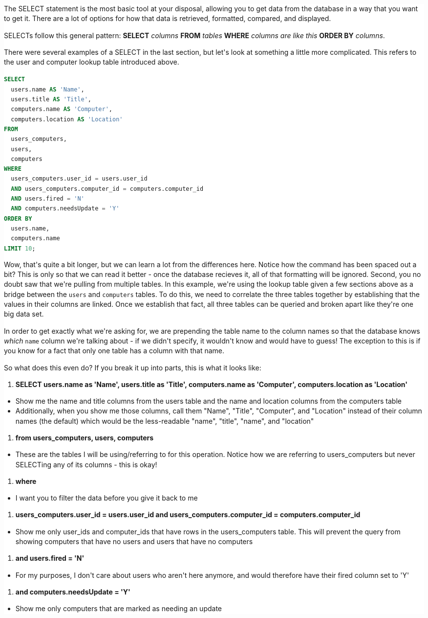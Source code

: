 The SELECT statement is the most basic tool at your disposal, allowing you to get data from the database in a way that you want to get it. There are a lot of options for how that data is retrieved, formatted, compared, and displayed.

SELECTs follow this general pattern: **SELECT** *columns* **FROM** *tables* **WHERE** *columns are like this* **ORDER BY** *columns*. 

There were several examples of a SELECT in the last section, but let's look at something a little more complicated. This refers to the user and computer lookup table introduced above.

```sql
SELECT
  users.name AS 'Name',
  users.title AS 'Title',
  computers.name AS 'Computer',
  computers.location AS 'Location'
FROM 
  users_computers,
  users, 
  computers
WHERE
  users_computers.user_id = users.user_id
  AND users_computers.computer_id = computers.computer_id 
  AND users.fired = 'N'
  AND computers.needsUpdate = 'Y'
ORDER BY
  users.name,
  computers.name
LIMIT 10;
```

Wow, that's quite a bit longer, but we can learn a lot from the differences here. Notice how the command has been spaced out a bit? This is only so that we can read it better - once the database recieves it, all of that formatting will be ignored. Second, you no doubt saw that we're pulling from multiple tables. In this example, we're using the lookup table given a few sections above as a bridge between the `users` and `computers` tables. To do this, we need to correlate the three tables together by establishing that the values in their columns are linked. Once we establish that fact, all three tables can be queried and broken apart like they're one big data set.

In order to get exactly what we're asking for, we are prepending the table name to the column names so that the database knows *which* `name` column we're talking about - if we didn't specify, it wouldn't know and would have to guess! The exception to this is if you know for a fact that only one table has a column with that name.

So what does this even do? If you break it up into parts, this is what it looks like:

1. **SELECT users.name as 'Name', users.title as 'Title', computers.name as 'Computer', computers.location as 'Location'**
  * Show me the name and title columns from the users table and the name and location columns from the computers table
  * Additionally, when you show me those columns, call them "Name", "Title", "Computer", and "Location" instead of their column names (the default) which would be the less-readable "name", "title", "name", and "location"
1. **from users_computers, users, computers**
  * These are the tables I will be using/referring to for this operation. Notice how we are referring to users_computers but never SELECTing any of its columns - this is okay!
1. **where**
  * I want you to filter the data before you give it back to me
1. **users_computers.user_id = users.user_id and users_computers.computer_id = computers.computer_id**
  * Show me only user_ids and computer_ids that have rows in the users_computers table. This will prevent the query from showing computers that have no users and users that have no computers
1. **and users.fired = 'N'**
  * For my purposes, I don't care about users who aren't here anymore, and would therefore have their fired column set to 'Y'
1. **and computers.needsUpdate = 'Y'**
  * Show me only computers that are marked as needing an update